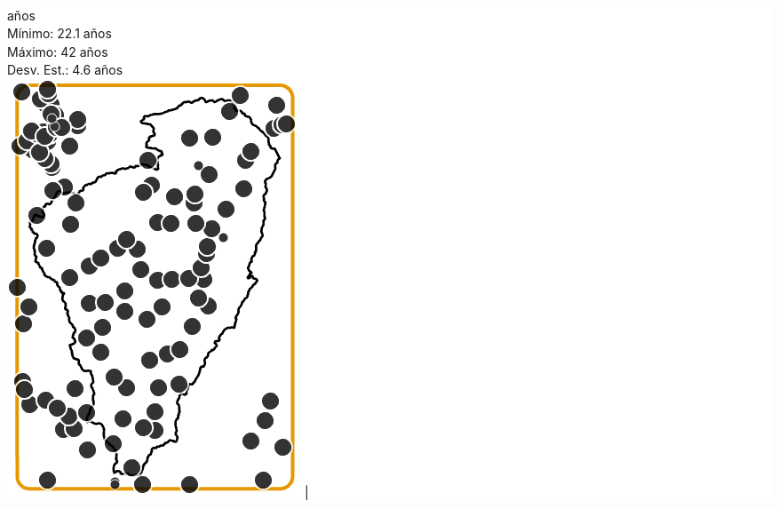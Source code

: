 años<br>Mínimo: 22.1 años<br>Máximo: 42 años<br>Desv. Est.: 4.6 años<br>![R.LTWB](Screenshot/ArcGISPro3.0.0LYearSTWRain20.png)  |